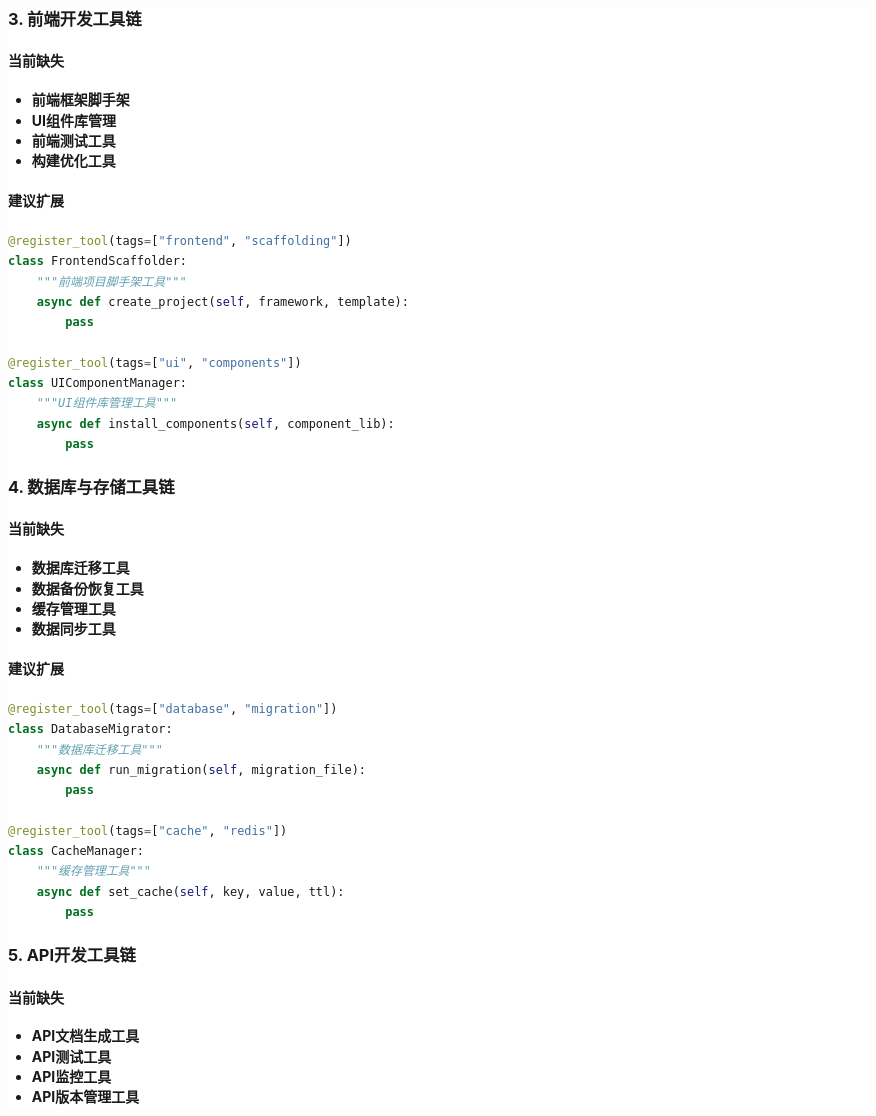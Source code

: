 ### 3. **前端开发工具链**

#### 当前缺失
- **前端框架脚手架**
- **UI组件库管理**
- **前端测试工具**
- **构建优化工具**

#### 建议扩展
```python
@register_tool(tags=["frontend", "scaffolding"])
class FrontendScaffolder:
    """前端项目脚手架工具"""
    async def create_project(self, framework, template):
        pass

@register_tool(tags=["ui", "components"])
class UIComponentManager:
    """UI组件库管理工具"""
    async def install_components(self, component_lib):
        pass
```

### 4. **数据库与存储工具链**

#### 当前缺失
- **数据库迁移工具**
- **数据备份恢复工具**
- **缓存管理工具**
- **数据同步工具**

#### 建议扩展
```python
@register_tool(tags=["database", "migration"])
class DatabaseMigrator:
    """数据库迁移工具"""
    async def run_migration(self, migration_file):
        pass

@register_tool(tags=["cache", "redis"])
class CacheManager:
    """缓存管理工具"""
    async def set_cache(self, key, value, ttl):
        pass
```

### 5. **API开发工具链**

#### 当前缺失
- **API文档生成工具**
- **API测试工具**
- **API监控工具**
- **API版本管理工具**
